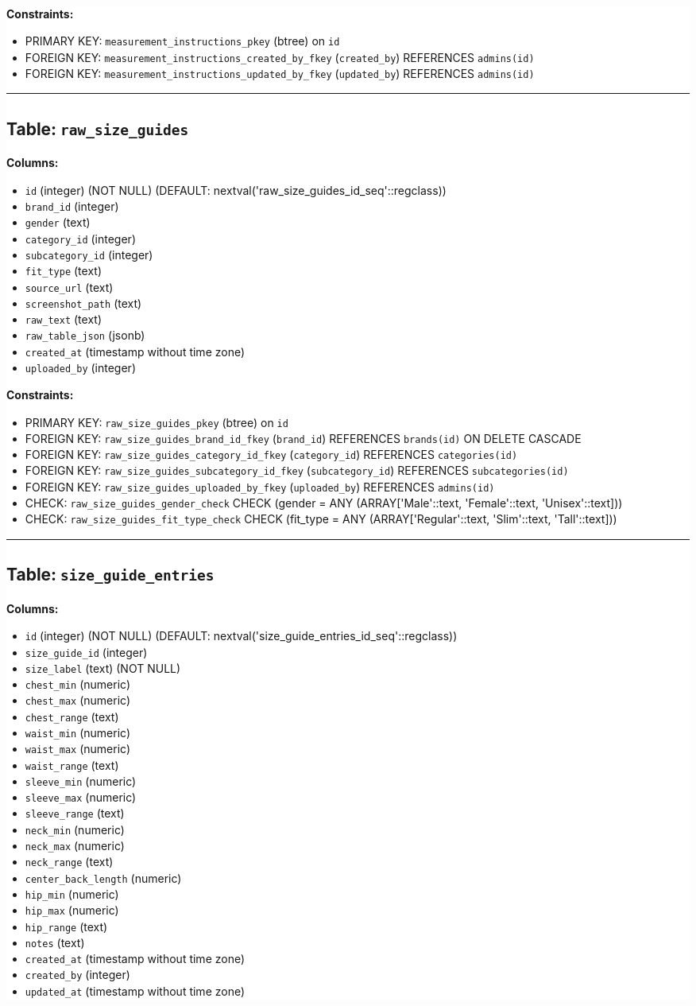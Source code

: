 **Constraints:**
- PRIMARY KEY: `measurement_instructions_pkey` (btree) on `id`
- FOREIGN KEY: `measurement_instructions_created_by_fkey` (`created_by`) REFERENCES `admins(id)`
- FOREIGN KEY: `measurement_instructions_updated_by_fkey` (`updated_by`) REFERENCES `admins(id)`

---

## Table: `raw_size_guides`

**Columns:**
- `id` (integer) (NOT NULL) (DEFAULT: nextval('raw_size_guides_id_seq'::regclass))
- `brand_id` (integer)
- `gender` (text)
- `category_id` (integer)
- `subcategory_id` (integer)
- `fit_type` (text)
- `source_url` (text)
- `screenshot_path` (text)
- `raw_text` (text)
- `raw_table_json` (jsonb)
- `created_at` (timestamp without time zone)
- `uploaded_by` (integer)

**Constraints:**
- PRIMARY KEY: `raw_size_guides_pkey` (btree) on `id`
- FOREIGN KEY: `raw_size_guides_brand_id_fkey` (`brand_id`) REFERENCES `brands(id)` ON DELETE CASCADE
- FOREIGN KEY: `raw_size_guides_category_id_fkey` (`category_id`) REFERENCES `categories(id)`
- FOREIGN KEY: `raw_size_guides_subcategory_id_fkey` (`subcategory_id`) REFERENCES `subcategories(id)`
- FOREIGN KEY: `raw_size_guides_uploaded_by_fkey` (`uploaded_by`) REFERENCES `admins(id)`
- CHECK: `raw_size_guides_gender_check` CHECK (gender = ANY (ARRAY['Male'::text, 'Female'::text, 'Unisex'::text]))
- CHECK: `raw_size_guides_fit_type_check` CHECK (fit_type = ANY (ARRAY['Regular'::text, 'Slim'::text, 'Tall'::text]))

---

## Table: `size_guide_entries`

**Columns:**
- `id` (integer) (NOT NULL) (DEFAULT: nextval('size_guide_entries_id_seq'::regclass))
- `size_guide_id` (integer)
- `size_label` (text) (NOT NULL)
- `chest_min` (numeric)
- `chest_max` (numeric)
- `chest_range` (text)
- `waist_min` (numeric)
- `waist_max` (numeric)
- `waist_range` (text)
- `sleeve_min` (numeric)
- `sleeve_max` (numeric)
- `sleeve_range` (text)
- `neck_min` (numeric)
- `neck_max` (numeric)
- `neck_range` (text)
- `center_back_length` (numeric)
- `hip_min` (numeric)
- `hip_max` (numeric)
- `hip_range` (text)
- `notes` (text)
- `created_at` (timestamp without time zone)
- `created_by` (integer)
- `updated_at` (timestamp without time zone)